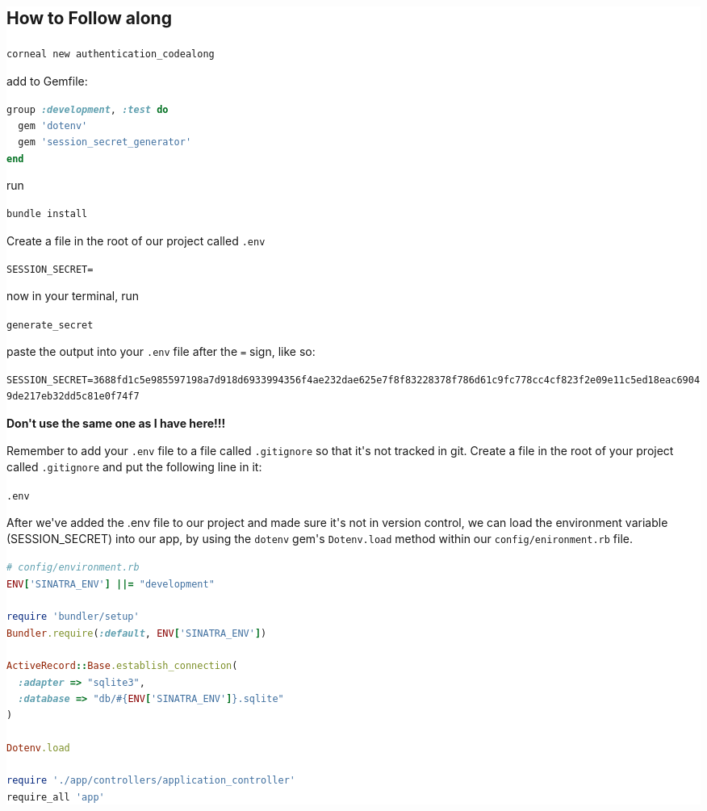 
## How to Follow along

```
corneal new authentication_codealong
```

add to Gemfile:
```ruby
group :development, :test do 
  gem 'dotenv'
  gem 'session_secret_generator'
end
```
run 
```
bundle install
```
Create  a file in the root of our project called `.env`

```
SESSION_SECRET=
```

now in your terminal, run

```
generate_secret
```
paste the output into your `.env` file after the `=` sign, like so:

```
SESSION_SECRET=3688fd1c5e985597198a7d918d6933994356f4ae232dae625e7f8f83228378f786d61c9fc778cc4cf823f2e09e11c5ed18eac69049de217eb32dd5c81e0f74f7
```
**Don't use the same one as I have here!!!**

Remember to add your `.env` file to a file called `.gitignore` so that it's not tracked in git. Create a file in the root of your project called `.gitignore` and put the following line in it:

```
.env
```

After we've added the .env file to our project and made sure it's not in version control, we can load the environment variable (SESSION_SECRET) into our app, by using the `dotenv` gem's `Dotenv.load` method within our `config/enironment.rb` file.

```ruby
# config/environment.rb
ENV['SINATRA_ENV'] ||= "development"

require 'bundler/setup'
Bundler.require(:default, ENV['SINATRA_ENV'])

ActiveRecord::Base.establish_connection(
  :adapter => "sqlite3",
  :database => "db/#{ENV['SINATRA_ENV']}.sqlite"
)

Dotenv.load

require './app/controllers/application_controller'
require_all 'app'

```
